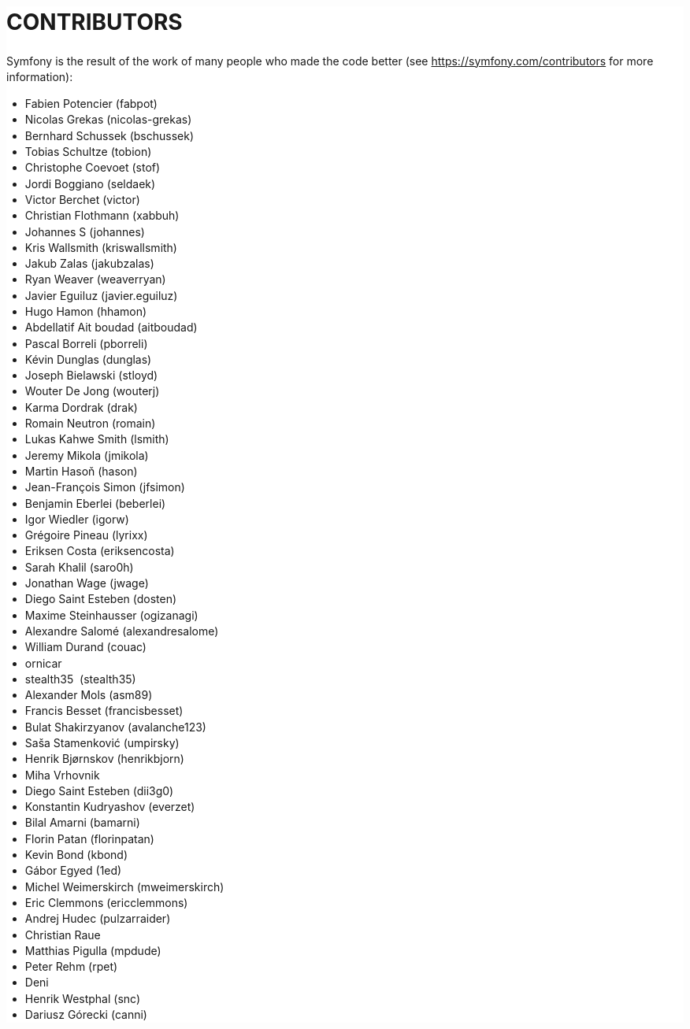 CONTRIBUTORS
============

Symfony is the result of the work of many people who made the code better
(see https://symfony.com/contributors for more information):

 - Fabien Potencier (fabpot)
 - Nicolas Grekas (nicolas-grekas)
 - Bernhard Schussek (bschussek)
 - Tobias Schultze (tobion)
 - Christophe Coevoet (stof)
 - Jordi Boggiano (seldaek)
 - Victor Berchet (victor)
 - Christian Flothmann (xabbuh)
 - Johannes S (johannes)
 - Kris Wallsmith (kriswallsmith)
 - Jakub Zalas (jakubzalas)
 - Ryan Weaver (weaverryan)
 - Javier Eguiluz (javier.eguiluz)
 - Hugo Hamon (hhamon)
 - Abdellatif Ait boudad (aitboudad)
 - Pascal Borreli (pborreli)
 - Kévin Dunglas (dunglas)
 - Joseph Bielawski (stloyd)
 - Wouter De Jong (wouterj)
 - Karma Dordrak (drak)
 - Romain Neutron (romain)
 - Lukas Kahwe Smith (lsmith)
 - Jeremy Mikola (jmikola)
 - Martin Hasoň (hason)
 - Jean-François Simon (jfsimon)
 - Benjamin Eberlei (beberlei)
 - Igor Wiedler (igorw)
 - Grégoire Pineau (lyrixx)
 - Eriksen Costa (eriksencosta)
 - Sarah Khalil (saro0h)
 - Jonathan Wage (jwage)
 - Diego Saint Esteben (dosten)
 - Maxime Steinhausser (ogizanagi)
 - Alexandre Salomé (alexandresalome)
 - William Durand (couac)
 - ornicar
 - stealth35 ‏ (stealth35)
 - Alexander Mols (asm89)
 - Francis Besset (francisbesset)
 - Bulat Shakirzyanov (avalanche123)
 - Saša Stamenković (umpirsky)
 - Henrik Bjørnskov (henrikbjorn)
 - Miha Vrhovnik
 - Diego Saint Esteben (dii3g0)
 - Konstantin Kudryashov (everzet)
 - Bilal Amarni (bamarni)
 - Florin Patan (florinpatan)
 - Kevin Bond (kbond)
 - Gábor Egyed (1ed)
 - Michel Weimerskirch (mweimerskirch)
 - Eric Clemmons (ericclemmons)
 - Andrej Hudec (pulzarraider)
 - Christian Raue
 - Matthias Pigulla (mpdude)
 - Peter Rehm (rpet)
 - Deni
 - Henrik Westphal (snc)
 - Dariusz Górecki (canni)